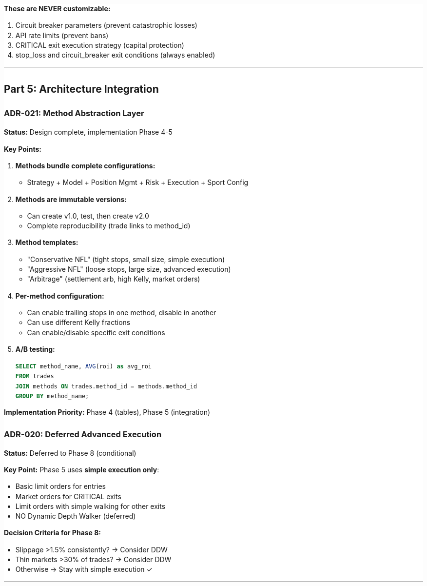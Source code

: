 **These are NEVER customizable:**

1. Circuit breaker parameters (prevent catastrophic losses)
2. API rate limits (prevent bans)
3. CRITICAL exit execution strategy (capital protection)
4. stop_loss and circuit_breaker exit conditions (always enabled)

---

## Part 5: Architecture Integration

### ADR-021: Method Abstraction Layer

**Status:** Design complete, implementation Phase 4-5

**Key Points:**

1. **Methods bundle complete configurations:**
   - Strategy + Model + Position Mgmt + Risk + Execution + Sport Config

2. **Methods are immutable versions:**
   - Can create v1.0, test, then create v2.0
   - Complete reproducibility (trade links to method_id)

3. **Method templates:**
   - "Conservative NFL" (tight stops, small size, simple execution)
   - "Aggressive NFL" (loose stops, large size, advanced execution)
   - "Arbitrage" (settlement arb, high Kelly, market orders)

4. **Per-method configuration:**
   - Can enable trailing stops in one method, disable in another
   - Can use different Kelly fractions
   - Can enable/disable specific exit conditions

5. **A/B testing:**
   ```sql
   SELECT method_name, AVG(roi) as avg_roi
   FROM trades
   JOIN methods ON trades.method_id = methods.method_id
   GROUP BY method_name;
   ```

**Implementation Priority:** Phase 4 (tables), Phase 5 (integration)

### ADR-020: Deferred Advanced Execution

**Status:** Deferred to Phase 8 (conditional)

**Key Point:** Phase 5 uses **simple execution only**:
- Basic limit orders for entries
- Market orders for CRITICAL exits
- Limit orders with simple walking for other exits
- NO Dynamic Depth Walker (deferred)

**Decision Criteria for Phase 8:**
- Slippage >1.5% consistently? → Consider DDW
- Thin markets >30% of trades? → Consider DDW
- Otherwise → Stay with simple execution ✓

---
